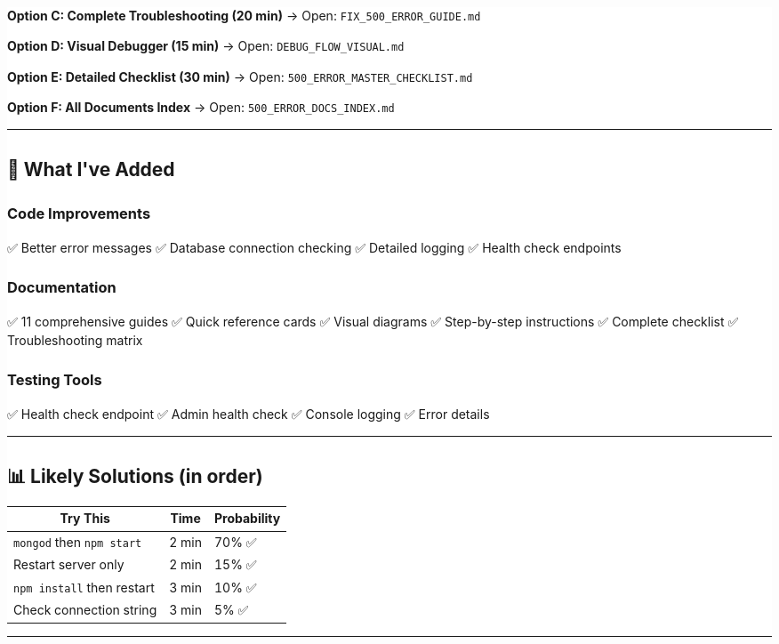 **Option C: Complete Troubleshooting (20 min)**
→ Open: `FIX_500_ERROR_GUIDE.md`

**Option D: Visual Debugger (15 min)**
→ Open: `DEBUG_FLOW_VISUAL.md`

**Option E: Detailed Checklist (30 min)**
→ Open: `500_ERROR_MASTER_CHECKLIST.md`

**Option F: All Documents Index**
→ Open: `500_ERROR_DOCS_INDEX.md`

---

## 🎯 What I've Added

### Code Improvements
✅ Better error messages
✅ Database connection checking
✅ Detailed logging
✅ Health check endpoints

### Documentation
✅ 11 comprehensive guides
✅ Quick reference cards
✅ Visual diagrams
✅ Step-by-step instructions
✅ Complete checklist
✅ Troubleshooting matrix

### Testing Tools
✅ Health check endpoint
✅ Admin health check
✅ Console logging
✅ Error details

---

## 📊 Likely Solutions (in order)

| Try This | Time | Probability |
|----------|------|-------------|
| `mongod` then `npm start` | 2 min | 70% ✅ |
| Restart server only | 2 min | 15% ✅ |
| `npm install` then restart | 3 min | 10% ✅ |
| Check connection string | 3 min | 5% ✅ |

---
